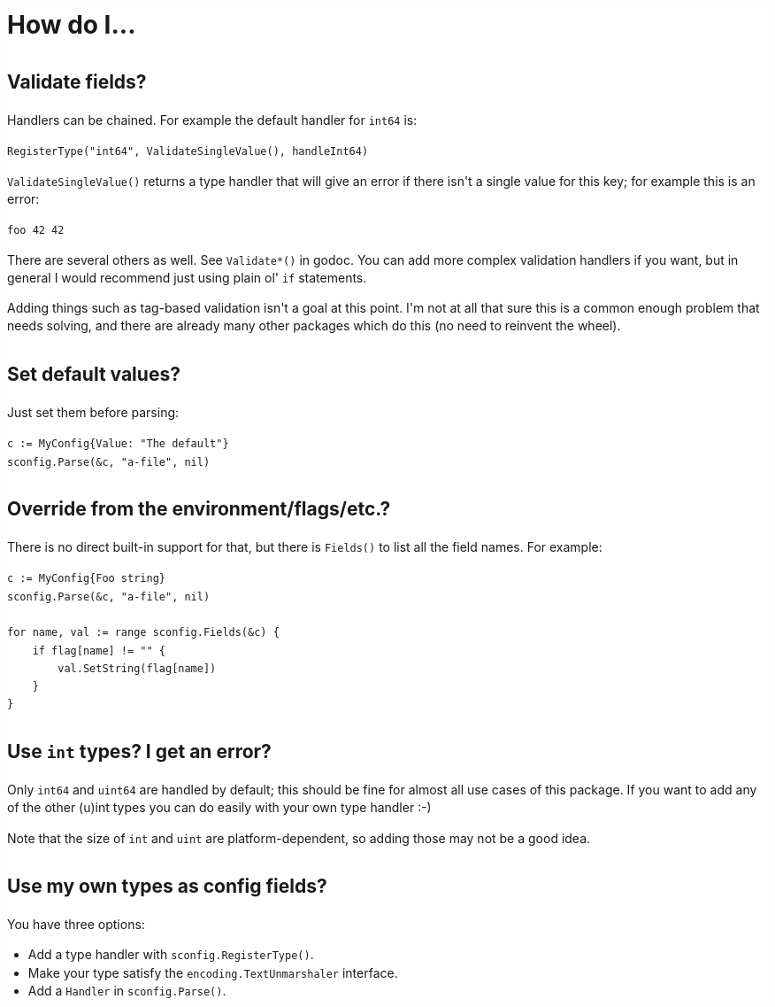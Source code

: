 How do I...
===========

Validate fields?
----------------
Handlers can be chained. For example the default handler for `int64` is:

	RegisterType("int64", ValidateSingleValue(), handleInt64)

`ValidateSingleValue()` returns a type handler that will give an error if there
isn't a single value for this key; for example this is an error:

	foo 42 42

There are several others as well. See `Validate*()` in godoc. You can add more
complex validation handlers if you want, but in general I would recommend just
using plain ol' `if` statements.

Adding things such as tag-based validation isn't a goal at this point. I'm not
at all that sure this is a common enough problem that needs solving, and there
are already many other packages which do this (no need to reinvent the wheel).

Set default values?
-------------------
Just set them before parsing:

	c := MyConfig{Value: "The default"}
	sconfig.Parse(&c, "a-file", nil)

Override from the environment/flags/etc.?
-----------------------------------------
There is no direct built-in support for that, but there is `Fields()` to
list all the field names. For example:

	c := MyConfig{Foo string}
	sconfig.Parse(&c, "a-file", nil)

	for name, val := range sconfig.Fields(&c) {
		if flag[name] != "" {
			val.SetString(flag[name])
		}
	}

Use `int` types? I get an error?
--------------------------------
Only `int64` and `uint64` are handled by default; this should be fine for almost
all use cases of this package. If you want to add any of the other (u)int types
you can do easily with your own type handler :-)

Note that the size of `int` and `uint` are platform-dependent, so adding those
may not be a good idea.

Use my own types as config fields?
----------------------------------
You have three options:

- Add a type handler with `sconfig.RegisterType()`.
- Make your type satisfy the `encoding.TextUnmarshaler` interface.
- Add a `Handler` in `sconfig.Parse()`.


[json-no]: http://arp242.net/weblog/JSON_as_configuration_files-_please_dont.html
[yaml-meh]: http://arp242.net/weblog/yaml_probably_not_so_great_after_all.html